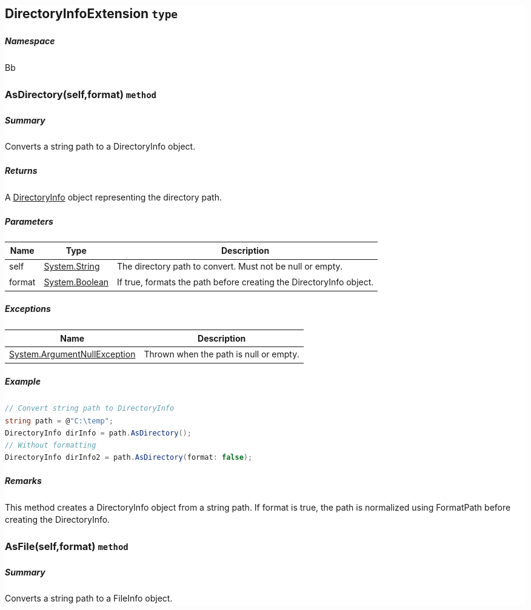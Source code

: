 <a name='T-Bb-DirectoryInfoExtension'></a>
## DirectoryInfoExtension `type`

##### Namespace

Bb

<a name='M-Bb-DirectoryInfoExtension-AsDirectory-System-String,System-Boolean-'></a>
### AsDirectory(self,format) `method`

##### Summary

Converts a string path to a DirectoryInfo object.

##### Returns

A [DirectoryInfo](http://msdn.microsoft.com/query/dev14.query?appId=Dev14IDEF1&l=EN-US&k=k:System.IO.DirectoryInfo 'System.IO.DirectoryInfo') object representing the directory path.

##### Parameters

| Name | Type | Description |
| ---- | ---- | ----------- |
| self | [System.String](http://msdn.microsoft.com/query/dev14.query?appId=Dev14IDEF1&l=EN-US&k=k:System.String 'System.String') | The directory path to convert. Must not be null or empty. |
| format | [System.Boolean](http://msdn.microsoft.com/query/dev14.query?appId=Dev14IDEF1&l=EN-US&k=k:System.Boolean 'System.Boolean') | If true, formats the path before creating the DirectoryInfo object. |

##### Exceptions

| Name | Description |
| ---- | ----------- |
| [System.ArgumentNullException](http://msdn.microsoft.com/query/dev14.query?appId=Dev14IDEF1&l=EN-US&k=k:System.ArgumentNullException 'System.ArgumentNullException') | Thrown when the path is null or empty. |

##### Example

```C#
// Convert string path to DirectoryInfo
string path = @"C:\temp";
DirectoryInfo dirInfo = path.AsDirectory();
// Without formatting
DirectoryInfo dirInfo2 = path.AsDirectory(format: false);
```

##### Remarks

This method creates a DirectoryInfo object from a string path. If format is true, 
the path is normalized using FormatPath before creating the DirectoryInfo.

<a name='M-Bb-DirectoryInfoExtension-AsFile-System-String,System-Boolean-'></a>
### AsFile(self,format) `method`

##### Summary

Converts a string path to a FileInfo object.
